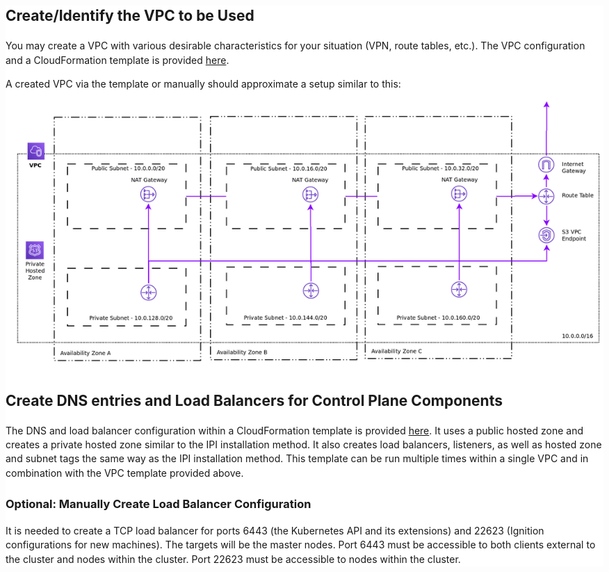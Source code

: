 ## Create/Identify the VPC to be Used

You may create a VPC with various desirable characteristics for your situation (VPN, route tables, etc.). The
VPC configuration and a CloudFormation template is provided [here](../../../upi/aws/cloudformation/01_vpc.yaml).

A created VPC via the template or manually should approximate a setup similar to this:

![Example VPC Architecture Diagram](images/install_upi_vpc.png)

## Create DNS entries and Load Balancers for Control Plane Components

The DNS and load balancer configuration within a CloudFormation template is provided
[here](../../../upi/aws/cloudformation/02_cluster_infra.yaml). It uses a public hosted zone and creates a private hosted
zone similar to the IPI installation method. 
It also creates load balancers, listeners, as well as hosted zone and subnet tags the same way as the IPI
installation method. 
This template can be run multiple times within a single VPC and in combination with the VPC
template provided above.

### Optional: Manually Create Load Balancer Configuration

It is needed to create a TCP load balancer for ports 6443 (the Kubernetes API and its extensions) and 22623 (Ignition
configurations for new machines).  The targets will be the master nodes.  Port 6443 must be accessible to both clients
external to the cluster and nodes within the cluster. Port 22623 must be accessible to nodes within the cluster.
